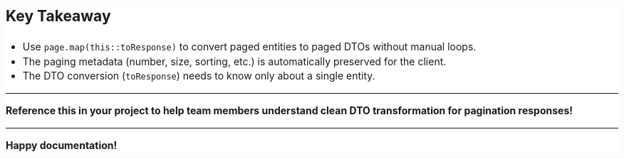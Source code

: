 
## **Key Takeaway**

- Use `page.map(this::toResponse)` to convert paged entities to paged DTOs without manual loops.
- The paging metadata (number, size, sorting, etc.) is automatically preserved for the client.
- The DTO conversion (`toResponse`) needs to know only about a single entity.

---

**Reference this in your project to help team members understand clean DTO transformation for pagination responses!**

---

**Happy documentation!**